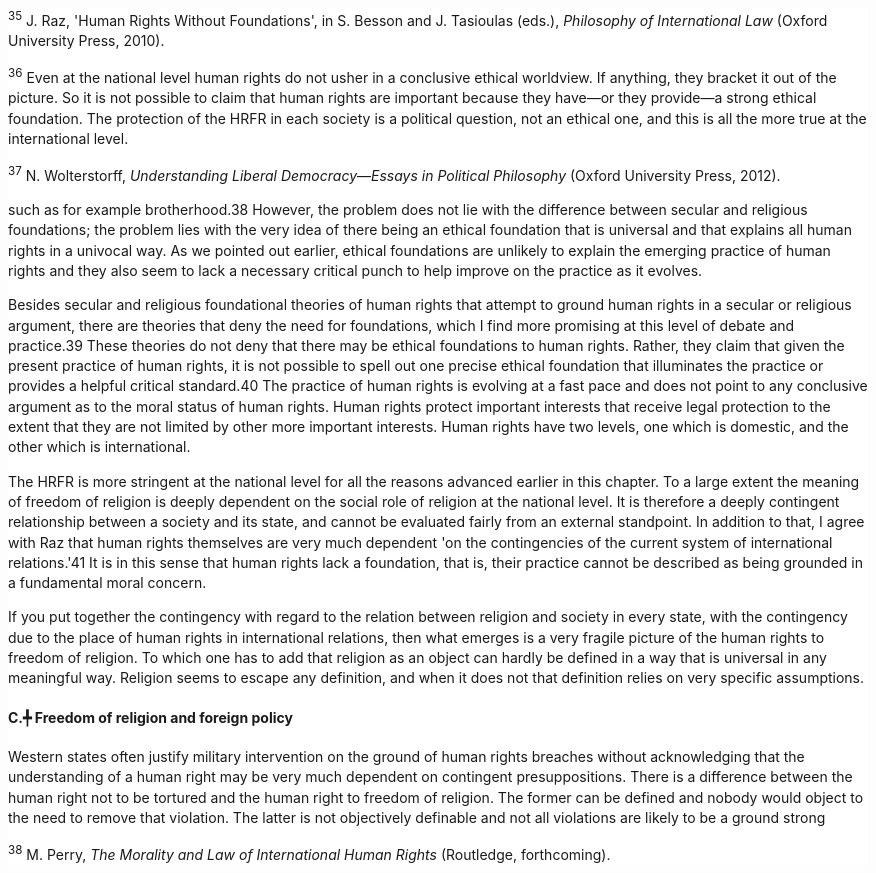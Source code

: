 <sup>35</sup> J. Raz, 'Human Rights Without Foundations', in S. Besson and J. Tasioulas (eds.), *Philosophy of International Law* (Oxford University Press, 2010).

<sup>36</sup> Even at the national level human rights do not usher in a conclusive ethical worldview. If anything, they bracket it out of the picture. So it is not possible to claim that human rights are important because they have—or they provide—a strong ethical foundation. The protection of the HRFR in each society is a political question, not an ethical one, and this is all the more true at the international level.

<sup>37</sup> N. Wolterstorff, *Understanding Liberal Democracy*—*Essays in Political Philosophy* (Oxford University Press, 2012).

such as for example brotherhood.38 However, the problem does not lie with the difference between secular and religious foundations; the problem lies with the very idea of there being an ethical foundation that is universal and that explains all human rights in a univocal way. As we pointed out earlier, ethical foundations are unlikely to explain the emerging practice of human rights and they also seem to lack a necessary critical punch to help improve on the practice as it evolves.

Besides secular and religious foundational theories of human rights that attempt to ground human rights in a secular or religious argument, there are theories that deny the need for foundations, which I find more promising at this level of debate and practice.39 These theories do not deny that there may be ethical foundations to human rights. Rather, they claim that given the present practice of human rights, it is not possible to spell out one precise ethical foundation that illuminates the practice or provides a helpful critical standard.40 The practice of human rights is evolving at a fast pace and does not point to any conclusive argument as to the moral status of human rights. Human rights protect important interests that receive legal protection to the extent that they are not limited by other more important interests. Human rights have two levels, one which is domestic, and the other which is international.

The HRFR is more stringent at the national level for all the reasons advanced earlier in this chapter. To a large extent the meaning of freedom of religion is deeply dependent on the social role of religion at the national level. It is therefore a deeply contingent relationship between a society and its state, and cannot be evaluated fairly from an external standpoint. In addition to that, I agree with Raz that human rights themselves are very much dependent 'on the contingencies of the current system of international relations.'41 It is in this sense that human rights lack a foundation, that is, their practice cannot be described as being grounded in a fundamental moral concern.

If you put together the contingency with regard to the relation between religion and society in every state, with the contingency due to the place of human rights in international relations, then what emerges is a very fragile picture of the human rights to freedom of religion. To which one has to add that religion as an object can hardly be defined in a way that is universal in any meaningful way. Religion seems to escape any definition, and when it does not that definition relies on very specific assumptions.

#### **C.╇ Freedom of religion and foreign policy**

Western states often justify military intervention on the ground of human rights breaches without acknowledging that the understanding of a human right may be very much dependent on contingent presuppositions. There is a difference between the human right not to be tortured and the human right to freedom of religion. The former can be defined and nobody would object to the need to remove that violation. The latter is not objectively definable and not all violations are likely to be a ground strong

<sup>38</sup> M. Perry, *The Morality and Law of International Human Rights* (Routledge, forthcoming).
